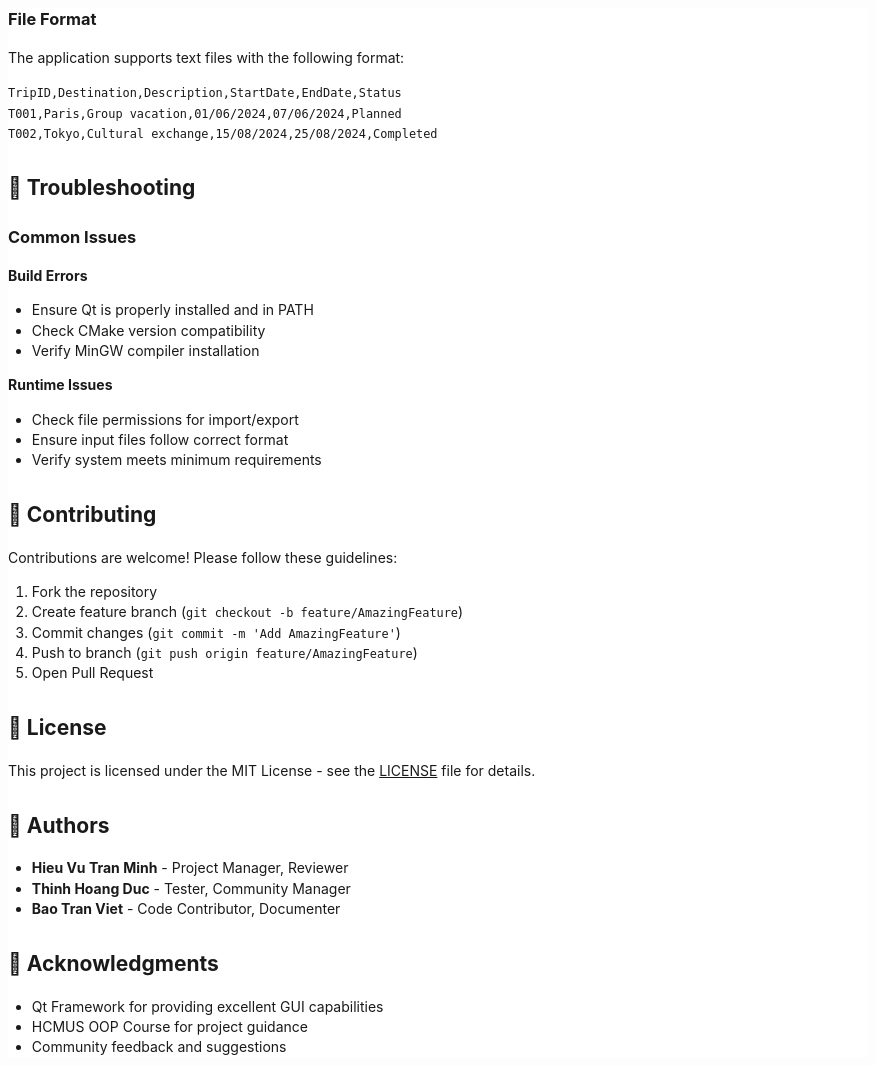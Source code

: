 ### File Format
The application supports text files with the following format:
```
TripID,Destination,Description,StartDate,EndDate,Status
T001,Paris,Group vacation,01/06/2024,07/06/2024,Planned
T002,Tokyo,Cultural exchange,15/08/2024,25/08/2024,Completed
```

## 🐛 Troubleshooting

### Common Issues

**Build Errors**
- Ensure Qt is properly installed and in PATH
- Check CMake version compatibility
- Verify MinGW compiler installation

**Runtime Issues**
- Check file permissions for import/export
- Ensure input files follow correct format
- Verify system meets minimum requirements

## 🤝 Contributing

Contributions are welcome! Please follow these guidelines:
1. Fork the repository
2. Create feature branch (`git checkout -b feature/AmazingFeature`)
3. Commit changes (`git commit -m 'Add AmazingFeature'`)
4. Push to branch (`git push origin feature/AmazingFeature`)
5. Open Pull Request

## 📄 License

This project is licensed under the MIT License - see the [LICENSE](LICENSE) file for details.

## 👥 Authors

- **Hieu Vu Tran Minh** - Project Manager, Reviewer
- **Thinh Hoang Duc** - Tester, Community Manager
- **Bao Tran Viet** - Code Contributor, Documenter

## 🙏 Acknowledgments

- Qt Framework for providing excellent GUI capabilities
- HCMUS OOP Course for project guidance
- Community feedback and suggestions